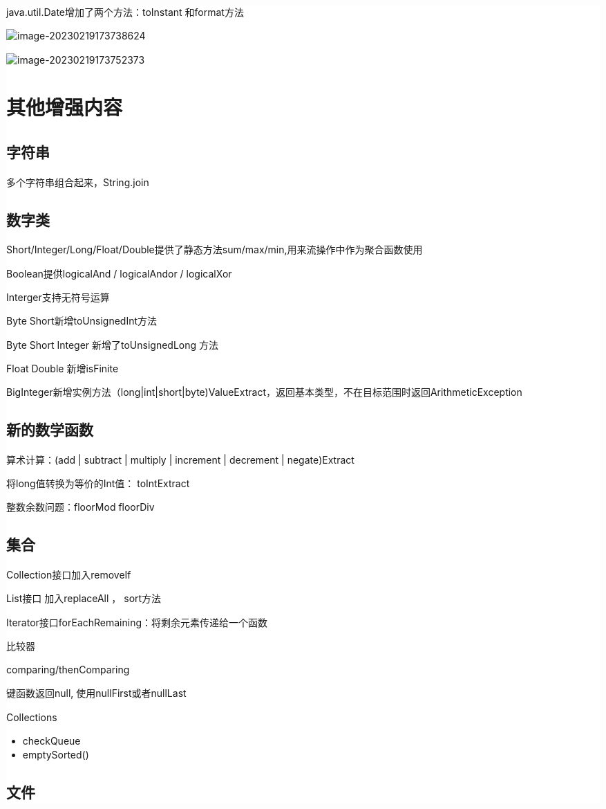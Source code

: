 java.util.Date增加了两个方法：toInstant 和format方法

![image-20230219173738624](https://nq-bucket.oss-cn-shanghai.aliyuncs.com/note_img/image-20230219173738624.png)

![image-20230219173752373](https://nq-bucket.oss-cn-shanghai.aliyuncs.com/note_img/image-20230219173752373.png)

# 其他增强内容

## 字符串

多个字符串组合起来，String.join

## 数字类

Short/Integer/Long/Float/Double提供了静态方法sum/max/min,用来流操作中作为聚合函数使用

Boolean提供logicalAnd / logicalAndor / logicalXor

Interger支持无符号运算

Byte Short新增toUnsignedInt方法

Byte Short Integer 新增了toUnsignedLong 方法

Float Double 新增isFinite

BigInteger新增实例方法（long|int|short|byte)ValueExtract，返回基本类型，不在目标范围时返回ArithmeticException

## 新的数学函数

算术计算：(add | subtract | multiply | increment | decrement | negate)Extract 

将long值转换为等价的Int值： toIntExtract

整数余数问题：floorMod floorDiv 

## 集合

Collection接口加入removeIf

List接口 加入replaceAll ， sort方法

Iterator接口forEachRemaining：将剩余元素传递给一个函数

比较器

comparing/thenComparing

键函数返回null, 使用nullFirst或者nullLast

Collections

- checkQueue
- emptySorted()

## 文件
